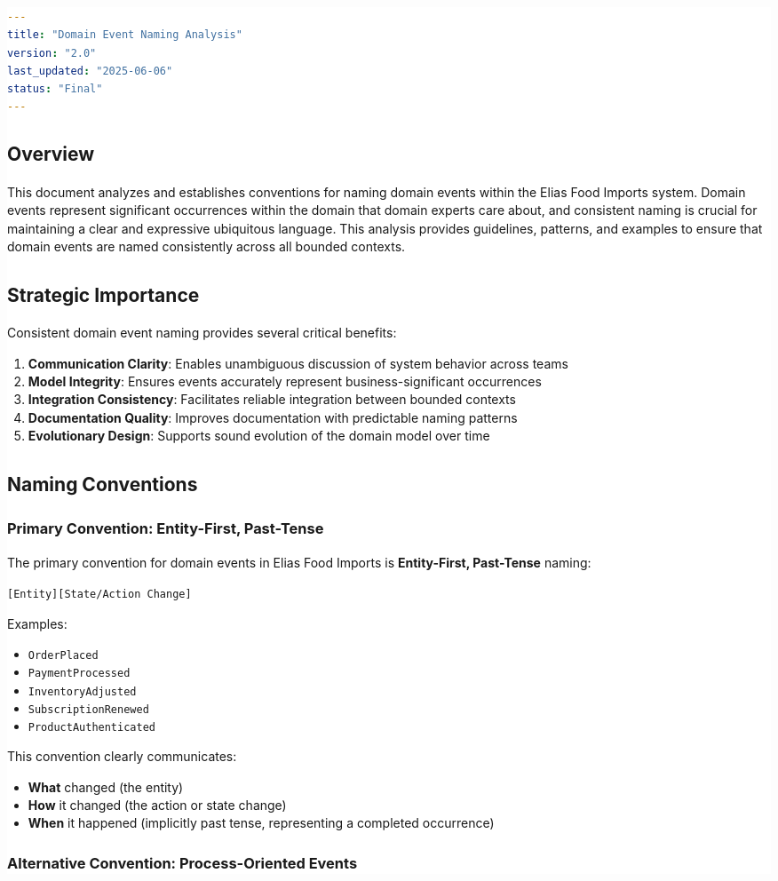 ```yaml
---
title: "Domain Event Naming Analysis"
version: "2.0"
last_updated: "2025-06-06"
status: "Final"
---
```




## Overview

This document analyzes and establishes conventions for naming domain events within the Elias Food Imports system. Domain events represent significant occurrences within the domain that domain experts care about, and consistent naming is crucial for maintaining a clear and expressive ubiquitous language. This analysis provides guidelines, patterns, and examples to ensure that domain events are named consistently across all bounded contexts.

## Strategic Importance

Consistent domain event naming provides several critical benefits:

1. **Communication Clarity**: Enables unambiguous discussion of system behavior across teams
2. **Model Integrity**: Ensures events accurately represent business-significant occurrences
3. **Integration Consistency**: Facilitates reliable integration between bounded contexts
4. **Documentation Quality**: Improves documentation with predictable naming patterns
5. **Evolutionary Design**: Supports sound evolution of the domain model over time

## Naming Conventions

### Primary Convention: Entity-First, Past-Tense

The primary convention for domain events in Elias Food Imports is **Entity-First, Past-Tense** naming:

```text
[Entity][State/Action Change]
```

Examples:

- `OrderPlaced`
- `PaymentProcessed`
- `InventoryAdjusted`
- `SubscriptionRenewed`
- `ProductAuthenticated`

This convention clearly communicates:

- **What** changed (the entity)
- **How** it changed (the action or state change)
- **When** it happened (implicitly past tense, representing a completed occurrence)

### Alternative Convention: Process-Oriented Events
